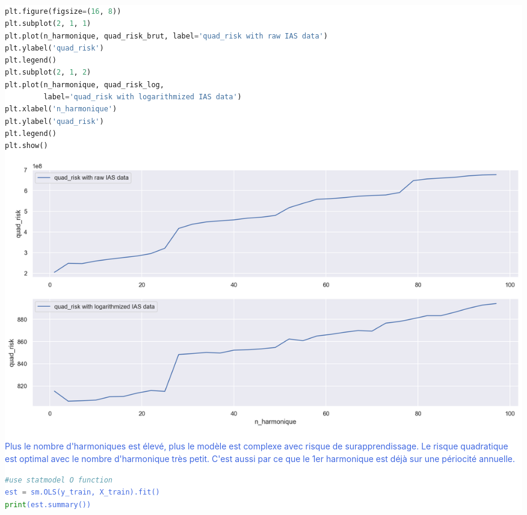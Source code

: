 ```python
```


```python
plt.figure(figsize=(16, 8))
plt.subplot(2, 1, 1)
plt.plot(n_harmonique, quad_risk_brut, label='quad_risk with raw IAS data')
plt.ylabel('quad_risk')
plt.legend()
plt.subplot(2, 1, 2)
plt.plot(n_harmonique, quad_risk_log,
         label='quad_risk with logarithmized IAS data')
plt.xlabel('n_harmonique')
plt.ylabel('quad_risk')
plt.legend()
plt.show()
```


![png](output_54_0.png)


<font style="color:Royalblue">
Plus le nombre d'harmoniques est élevé, plus le modèle est complexe avec risque de surapprendissage. Le risque quadratique est optimal avec le nombre d'harmonique très petit. C'est aussi par ce que le 1er harmonique est déjà sur une périocité annuelle.


```python
#use statmodel O function
est = sm.OLS(y_train, X_train).fit()
print(est.summary())
```
